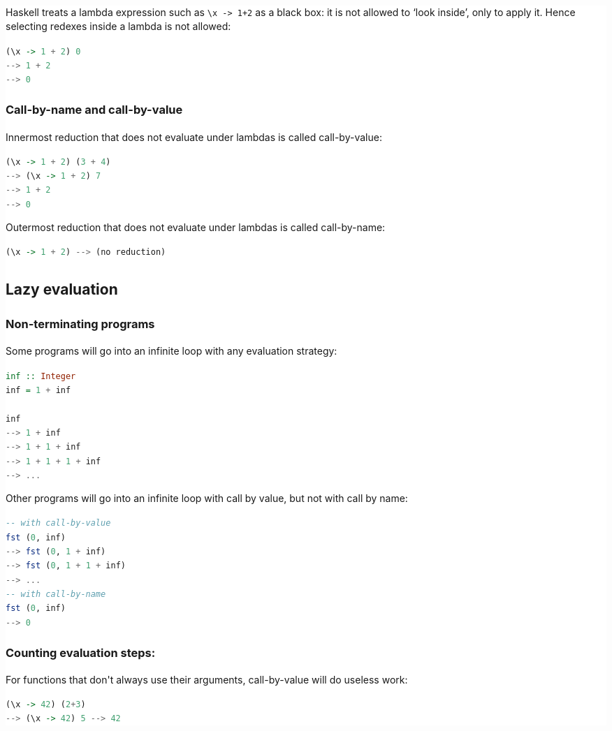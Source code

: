 Haskell treats a lambda expression such as `\x -> 1+2` as a black box: it is not allowed to
‘look inside’, only to apply it. Hence selecting redexes inside a lambda is not allowed:

```haskell
(\x -> 1 + 2) 0
--> 1 + 2
--> 0
```

### Call-by-name and call-by-value
Innermost reduction that does not evaluate under lambdas is called call-by-value:
```haskell
(\x -> 1 + 2) (3 + 4)
--> (\x -> 1 + 2) 7
--> 1 + 2
--> 0
```

Outermost reduction that does not evaluate under lambdas is called call-by-name:
```haskell
(\x -> 1 + 2) --> (no reduction)
```

## Lazy evaluation
### Non-terminating programs
Some programs will go into an infinite loop with any evaluation strategy:
```haskell
inf :: Integer
inf = 1 + inf

inf
--> 1 + inf
--> 1 + 1 + inf
--> 1 + 1 + 1 + inf
--> ...
```

Other programs will go into an infinite loop with call by value, but not with call by name:
```haskell
-- with call-by-value
fst (0, inf)
--> fst (0, 1 + inf)
--> fst (0, 1 + 1 + inf)
--> ...
-- with call-by-name
fst (0, inf)
--> 0
```

### Counting evaluation steps:
For functions that don't always use their arguments, call-by-value will do useless work:
```haskell
(\x -> 42) (2+3)
--> (\x -> 42) 5 --> 42
```
